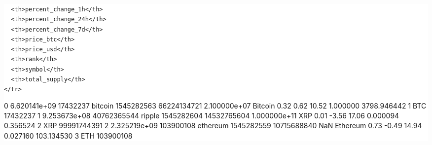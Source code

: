       <th>percent_change_1h</th>
      <th>percent_change_24h</th>
      <th>percent_change_7d</th>
      <th>price_btc</th>
      <th>price_usd</th>
      <th>rank</th>
      <th>symbol</th>
      <th>total_supply</th>
    </tr>
  </thead>
  <tbody>
    <tr>
      <th>0</th>
      <td>6.620141e+09</td>
      <td>17432237</td>
      <td>bitcoin</td>
      <td>1545282563</td>
      <td>66224134721</td>
      <td>2.100000e+07</td>
      <td>Bitcoin</td>
      <td>0.32</td>
      <td>0.62</td>
      <td>10.52</td>
      <td>1.000000</td>
      <td>3798.946442</td>
      <td>1</td>
      <td>BTC</td>
      <td>17432237</td>
    </tr>
    <tr>
      <th>1</th>
      <td>9.253673e+08</td>
      <td>40762365544</td>
      <td>ripple</td>
      <td>1545282604</td>
      <td>14532765604</td>
      <td>1.000000e+11</td>
      <td>XRP</td>
      <td>0.01</td>
      <td>-3.56</td>
      <td>17.06</td>
      <td>0.000094</td>
      <td>0.356524</td>
      <td>2</td>
      <td>XRP</td>
      <td>99991744391</td>
    </tr>
    <tr>
      <th>2</th>
      <td>2.325219e+09</td>
      <td>103900108</td>
      <td>ethereum</td>
      <td>1545282559</td>
      <td>10715688840</td>
      <td>NaN</td>
      <td>Ethereum</td>
      <td>0.73</td>
      <td>-0.49</td>
      <td>14.94</td>
      <td>0.027160</td>
      <td>103.134530</td>
      <td>3</td>
      <td>ETH</td>
      <td>103900108</td>